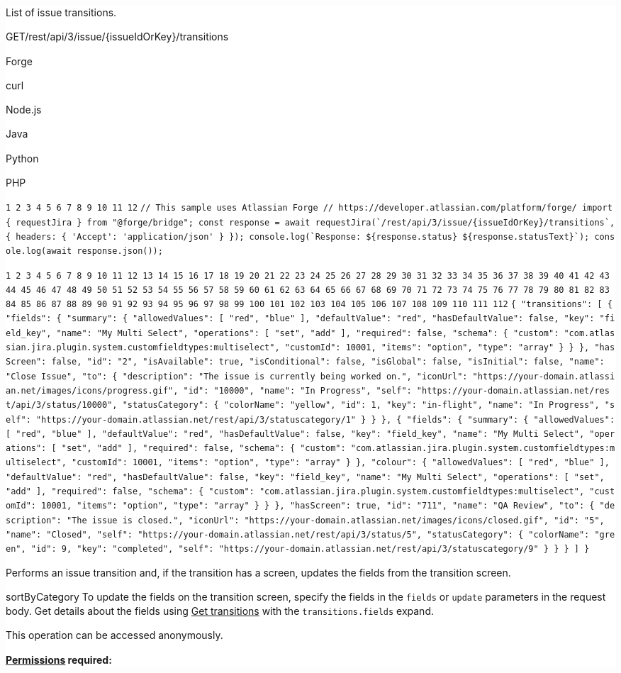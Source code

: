 List of issue transitions.

GET/rest/api/3/issue/{issueIdOrKey}/transitions

Forge

curl

Node.js

Java

Python

PHP

`1 2 3 4 5 6 7 8 9 10 11 12` ``// This sample uses Atlassian Forge // https://developer.atlassian.com/platform/forge/ import { requestJira } from "@forge/bridge"; const response = await requestJira(`/rest/api/3/issue/{issueIdOrKey}/transitions`, { headers: { 'Accept': 'application/json' } }); console.log(`Response: ${response.status} ${response.statusText}`); console.log(await response.json());``

`1 2 3 4 5 6 7 8 9 10 11 12 13 14 15 16 17 18 19 20 21 22 23 24 25 26 27 28 29 30 31 32 33 34 35 36 37 38 39 40 41 42 43 44 45 46 47 48 49 50 51 52 53 54 55 56 57 58 59 60 61 62 63 64 65 66 67 68 69 70 71 72 73 74 75 76 77 78 79 80 81 82 83 84 85 86 87 88 89 90 91 92 93 94 95 96 97 98 99 100 101 102 103 104 105 106 107 108 109 110 111 112` `{ "transitions": [ { "fields": { "summary": { "allowedValues": [ "red", "blue" ], "defaultValue": "red", "hasDefaultValue": false, "key": "field_key", "name": "My Multi Select", "operations": [ "set", "add" ], "required": false, "schema": { "custom": "com.atlassian.jira.plugin.system.customfieldtypes:multiselect", "customId": 10001, "items": "option", "type": "array" } } }, "hasScreen": false, "id": "2", "isAvailable": true, "isConditional": false, "isGlobal": false, "isInitial": false, "name": "Close Issue", "to": { "description": "The issue is currently being worked on.", "iconUrl": "https://your-domain.atlassian.net/images/icons/progress.gif", "id": "10000", "name": "In Progress", "self": "https://your-domain.atlassian.net/rest/api/3/status/10000", "statusCategory": { "colorName": "yellow", "id": 1, "key": "in-flight", "name": "In Progress", "self": "https://your-domain.atlassian.net/rest/api/3/statuscategory/1" } } }, { "fields": { "summary": { "allowedValues": [ "red", "blue" ], "defaultValue": "red", "hasDefaultValue": false, "key": "field_key", "name": "My Multi Select", "operations": [ "set", "add" ], "required": false, "schema": { "custom": "com.atlassian.jira.plugin.system.customfieldtypes:multiselect", "customId": 10001, "items": "option", "type": "array" } }, "colour": { "allowedValues": [ "red", "blue" ], "defaultValue": "red", "hasDefaultValue": false, "key": "field_key", "name": "My Multi Select", "operations": [ "set", "add" ], "required": false, "schema": { "custom": "com.atlassian.jira.plugin.system.customfieldtypes:multiselect", "customId": 10001, "items": "option", "type": "array" } } }, "hasScreen": true, "id": "711", "name": "QA Review", "to": { "description": "The issue is closed.", "iconUrl": "https://your-domain.atlassian.net/images/icons/closed.gif", "id": "5", "name": "Closed", "self": "https://your-domain.atlassian.net/rest/api/3/status/5", "statusCategory": { "colorName": "green", "id": 9, "key": "completed", "self": "https://your-domain.atlassian.net/rest/api/3/statuscategory/9" } } } ] }`

Performs an issue transition and, if the transition has a screen, updates the fields from the transition screen.

sortByCategory To update the fields on the transition screen, specify the fields in the `fields` or `update` parameters in the request body. Get details about the fields using [Get transitions](https://developer.atlassian.com/cloud/jira/platform/rest/v3/api-group-issues/#api-rest-api-3-issue-issueidorkey-transitions-get) with the `transitions.fields` expand.

This operation can be accessed anonymously.

**[Permissions](https://developer.atlassian.com/cloud/jira/platform/rest/v3/intro/#permissions) required:**
